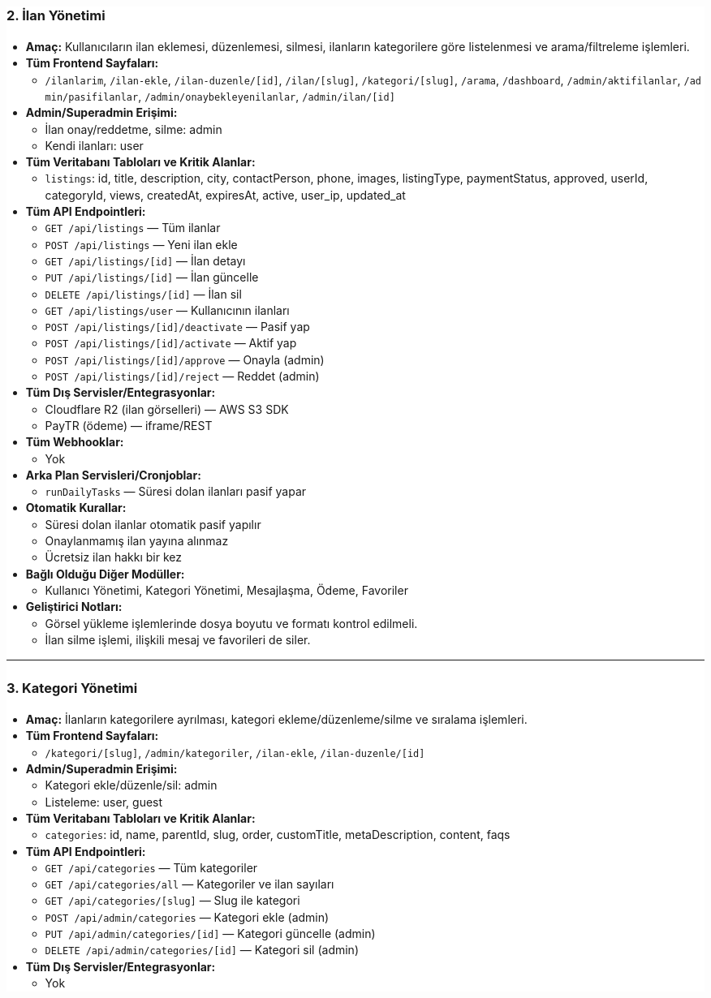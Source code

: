 
### 2. İlan Yönetimi
- **Amaç:** Kullanıcıların ilan eklemesi, düzenlemesi, silmesi, ilanların kategorilere göre listelenmesi ve arama/filtreleme işlemleri.
- **Tüm Frontend Sayfaları:**
  - `/ilanlarim`, `/ilan-ekle`, `/ilan-duzenle/[id]`, `/ilan/[slug]`, `/kategori/[slug]`, `/arama`, `/dashboard`, `/admin/aktifilanlar`, `/admin/pasifilanlar`, `/admin/onaybekleyenilanlar`, `/admin/ilan/[id]`
- **Admin/Superadmin Erişimi:**
  - İlan onay/reddetme, silme: admin
  - Kendi ilanları: user
- **Tüm Veritabanı Tabloları ve Kritik Alanlar:**
  - `listings`: id, title, description, city, contactPerson, phone, images, listingType, paymentStatus, approved, userId, categoryId, views, createdAt, expiresAt, active, user_ip, updated_at
- **Tüm API Endpointleri:**
  - `GET /api/listings` — Tüm ilanlar
  - `POST /api/listings` — Yeni ilan ekle
  - `GET /api/listings/[id]` — İlan detayı
  - `PUT /api/listings/[id]` — İlan güncelle
  - `DELETE /api/listings/[id]` — İlan sil
  - `GET /api/listings/user` — Kullanıcının ilanları
  - `POST /api/listings/[id]/deactivate` — Pasif yap
  - `POST /api/listings/[id]/activate` — Aktif yap
  - `POST /api/listings/[id]/approve` — Onayla (admin)
  - `POST /api/listings/[id]/reject` — Reddet (admin)
- **Tüm Dış Servisler/Entegrasyonlar:**
  - Cloudflare R2 (ilan görselleri) — AWS S3 SDK
  - PayTR (ödeme) — iframe/REST
- **Tüm Webhooklar:**
  - Yok
- **Arka Plan Servisleri/Cronjoblar:**
  - `runDailyTasks` — Süresi dolan ilanları pasif yapar
- **Otomatik Kurallar:**
  - Süresi dolan ilanlar otomatik pasif yapılır
  - Onaylanmamış ilan yayına alınmaz
  - Ücretsiz ilan hakkı bir kez
- **Bağlı Olduğu Diğer Modüller:**
  - Kullanıcı Yönetimi, Kategori Yönetimi, Mesajlaşma, Ödeme, Favoriler
- **Geliştirici Notları:**
  - Görsel yükleme işlemlerinde dosya boyutu ve formatı kontrol edilmeli.
  - İlan silme işlemi, ilişkili mesaj ve favorileri de siler.

---

### 3. Kategori Yönetimi
- **Amaç:** İlanların kategorilere ayrılması, kategori ekleme/düzenleme/silme ve sıralama işlemleri.
- **Tüm Frontend Sayfaları:**
  - `/kategori/[slug]`, `/admin/kategoriler`, `/ilan-ekle`, `/ilan-duzenle/[id]`
- **Admin/Superadmin Erişimi:**
  - Kategori ekle/düzenle/sil: admin
  - Listeleme: user, guest
- **Tüm Veritabanı Tabloları ve Kritik Alanlar:**
  - `categories`: id, name, parentId, slug, order, customTitle, metaDescription, content, faqs
- **Tüm API Endpointleri:**
  - `GET /api/categories` — Tüm kategoriler
  - `GET /api/categories/all` — Kategoriler ve ilan sayıları
  - `GET /api/categories/[slug]` — Slug ile kategori
  - `POST /api/admin/categories` — Kategori ekle (admin)
  - `PUT /api/admin/categories/[id]` — Kategori güncelle (admin)
  - `DELETE /api/admin/categories/[id]` — Kategori sil (admin)
- **Tüm Dış Servisler/Entegrasyonlar:**
  - Yok